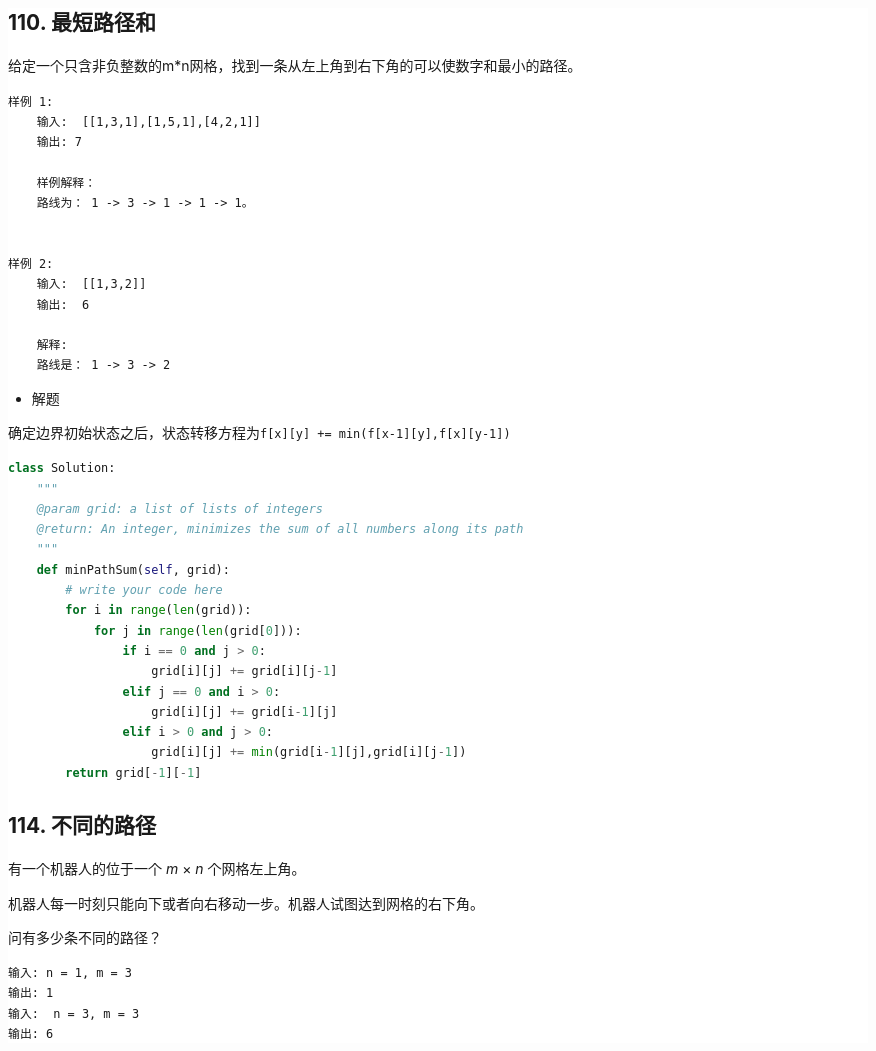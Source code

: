 ## 110. 最短路径和

给定一个只含非负整数的m*n网格，找到一条从左上角到右下角的可以使数字和最小的路径。

```
样例 1:
	输入:  [[1,3,1],[1,5,1],[4,2,1]]
	输出: 7
	
	样例解释：
	路线为： 1 -> 3 -> 1 -> 1 -> 1。


样例 2:
	输入:  [[1,3,2]]
	输出:  6
	
	解释:  
	路线是： 1 -> 3 -> 2
```

* 解题

确定边界初始状态之后，状态转移方程为`f[x][y] += min(f[x-1][y],f[x][y-1])`

```python
class Solution:
    """
    @param grid: a list of lists of integers
    @return: An integer, minimizes the sum of all numbers along its path
    """
    def minPathSum(self, grid):
        # write your code here
        for i in range(len(grid)):
            for j in range(len(grid[0])):
                if i == 0 and j > 0:
                    grid[i][j] += grid[i][j-1]
                elif j == 0 and i > 0:
                    grid[i][j] += grid[i-1][j]
                elif i > 0 and j > 0:
                    grid[i][j] += min(grid[i-1][j],grid[i][j-1])
        return grid[-1][-1]
```

## 114. 不同的路径

有一个机器人的位于一个 *m* × *n* 个网格左上角。

机器人每一时刻只能向下或者向右移动一步。机器人试图达到网格的右下角。

问有多少条不同的路径？

```
输入: n = 1, m = 3
输出: 1	
输入:  n = 3, m = 3
输出: 6	
```
